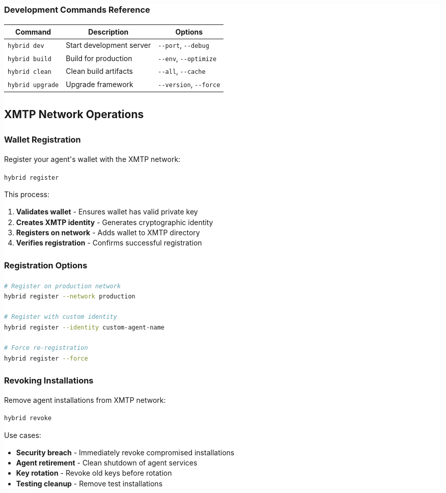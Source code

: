 ### Development Commands Reference

| Command | Description | Options |
|---------|-------------|---------|
| `hybrid dev` | Start development server | `--port`, `--debug` |
| `hybrid build` | Build for production | `--env`, `--optimize` |
| `hybrid clean` | Clean build artifacts | `--all`, `--cache` |
| `hybrid upgrade` | Upgrade framework | `--version`, `--force` |

## XMTP Network Operations

### Wallet Registration

Register your agent's wallet with the XMTP network:

```bash
hybrid register
```

This process:
1. **Validates wallet** - Ensures wallet has valid private key
2. **Creates XMTP identity** - Generates cryptographic identity
3. **Registers on network** - Adds wallet to XMTP directory
4. **Verifies registration** - Confirms successful registration

### Registration Options

```bash
# Register on production network
hybrid register --network production

# Register with custom identity
hybrid register --identity custom-agent-name

# Force re-registration
hybrid register --force
```

### Revoking Installations

Remove agent installations from XMTP network:

```bash
hybrid revoke
```

Use cases:
- **Security breach** - Immediately revoke compromised installations
- **Agent retirement** - Clean shutdown of agent services
- **Key rotation** - Revoke old keys before rotation
- **Testing cleanup** - Remove test installations
